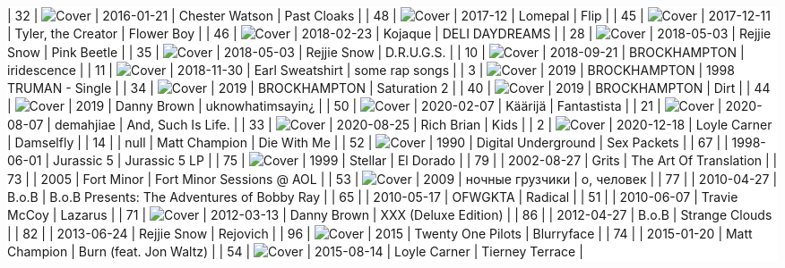 | 32 | ![Cover](https://i.discogs.com/jNp4NienooNVxNHjrcsBmL7iHXQMMGpb-LerrwIgC7M/rs:fit/g:sm/q:40/h:150/w:150/czM6Ly9kaXNjb2dz/LWRhdGFiYXNlLWlt/YWdlcy9SLTgwODEw/MzMtMTQ1NDc3Mzcx/Ni0yMzUyLmpwZWc.jpeg) | 2016-01-21 | Chester Watson | Past Cloaks |
| 48 | ![Cover](https://i.discogs.com/wV-q1xDrMtwA_wb4WOKZTJyof6pTDB8eyx4w15wRxh4/rs:fit/g:sm/q:40/h:150/w:150/czM6Ly9kaXNjb2dz/LWRhdGFiYXNlLWlt/YWdlcy9SLTEwNTE5/NTk5LTE2NTkwNzky/MTEtMjk5NS5qcGVn.jpeg) | 2017-12 | Lomepal | Flip |
| 45 | ![Cover](https://i.discogs.com/KavZx-vh6THT4qBD8cnR5-X8VbGmH4JW_BE5WYR7egM/rs:fit/g:sm/q:40/h:150/w:150/czM6Ly9kaXNjb2dz/LWRhdGFiYXNlLWlt/YWdlcy9SLTY4OTc5/NzQtMTQyOTAzNzgy/MC03MjM4LmpwZWc.jpeg) | 2017-12-11 | Tyler, the Creator | Flower Boy |
| 46 | ![Cover](https://i.discogs.com/Poe3oxlvrA0YV7BEirDPgzSVKZmQILtSr03FXouCnas/rs:fit/g:sm/q:40/h:150/w:150/czM6Ly9kaXNjb2dz/LWRhdGFiYXNlLWlt/YWdlcy9SLTExNjM3/NDIyLTE1MTk4MzA3/NTItOTYzOC5wbmc.jpeg) | 2018-02-23 | Kojaque | DELI DAYDREAMS |
| 28 | ![Cover](https://i.discogs.com/wS87phKFSB3hQ6jbgibR2n61vsiggk_-gjf24umF44A/rs:fit/g:sm/q:40/h:150/w:150/czM6Ly9kaXNjb2dz/LWRhdGFiYXNlLWlt/YWdlcy9SLTExOTU1/Mjc1LTE1MjU0MjUw/OTYtMjE1My5qcGVn.jpeg) | 2018-05-03 | Rejjie Snow | Pink Beetle |
| 35 | ![Cover](https://i.discogs.com/wS87phKFSB3hQ6jbgibR2n61vsiggk_-gjf24umF44A/rs:fit/g:sm/q:40/h:150/w:150/czM6Ly9kaXNjb2dz/LWRhdGFiYXNlLWlt/YWdlcy9SLTExOTU1/Mjc1LTE1MjU0MjUw/OTYtMjE1My5qcGVn.jpeg) | 2018-05-03 | Rejjie Snow | D.R.U.G.S. |
| 10 | ![Cover](https://i.discogs.com/jBBtd9yj-Vdky0na3cwrjCUCws1lxjP1yBtsI5CWRJE/rs:fit/g:sm/q:40/h:150/w:150/czM6Ly9kaXNjb2dz/LWRhdGFiYXNlLWlt/YWdlcy9SLTEyNTUy/MTYzLTE1Mzc0Njk5/NDAtMzkzNy5qcGVn.jpeg) | 2018-09-21 | BROCKHAMPTON | iridescence |
| 11 | ![Cover](https://i.discogs.com/btVrR0ZNIx1v9CDw-cI73xMv_5Hz8DT2q1-dBS3b6K8/rs:fit/g:sm/q:40/h:150/w:150/czM6Ly9kaXNjb2dz/LWRhdGFiYXNlLWlt/YWdlcy9SLTEyODcx/NTk4LTE1NDQyNjcz/ODMtNDkzMy5qcGVn.jpeg) | 2018-11-30 | Earl Sweatshirt | some rap songs |
| 3 | ![Cover](https://i.discogs.com/CETZzFg0P0BYpeRa_AO400J6YU_KeaDBSwL6MViaWkE/rs:fit/g:sm/q:40/h:150/w:150/czM6Ly9kaXNjb2dz/LWRhdGFiYXNlLWlt/YWdlcy9SLTIxMzEz/MjQ2LTE2MzkyNDY2/NTQtNDA2OC5qcGVn.jpeg) | 2019 | BROCKHAMPTON | 1998 TRUMAN - Single |
| 34 | ![Cover](https://i.discogs.com/OQI6bSEKuOrZtKpq-TsaVkennST5GZZb9657CYPjhbc/rs:fit/g:sm/q:40/h:150/w:150/czM6Ly9kaXNjb2dz/LWRhdGFiYXNlLWlt/YWdlcy9SLTE0MDQ2/OTg5LTE2NTgxNjE5/MjYtNTIwNS5qcGVn.jpeg) | 2019 | BROCKHAMPTON | Saturation 2 |
| 40 | ![Cover](https://i.discogs.com/OQI6bSEKuOrZtKpq-TsaVkennST5GZZb9657CYPjhbc/rs:fit/g:sm/q:40/h:150/w:150/czM6Ly9kaXNjb2dz/LWRhdGFiYXNlLWlt/YWdlcy9SLTE0MDQ2/OTg5LTE2NTgxNjE5/MjYtNTIwNS5qcGVn.jpeg) | 2019 | BROCKHAMPTON | Dirt |
| 44 | ![Cover](https://i.discogs.com/XaeoayS9wkPBMdnYwES6IyX8ojabNua7rROJiTE-R00/rs:fit/g:sm/q:40/h:150/w:150/czM6Ly9kaXNjb2dz/LWRhdGFiYXNlLWlt/YWdlcy9SLTE0MjI5/NTIyLTE1NzAzMDY2/ODAtMjkxMS5qcGVn.jpeg) | 2019 | Danny Brown | uknowhatimsayin¿ |
| 50 | ![Cover](https://i.discogs.com/K0cNZX9VVFrTpNmOyv67C9EJFtn47-Dr2e41q3dD5yk/rs:fit/g:sm/q:40/h:150/w:150/czM6Ly9kaXNjb2dz/LWRhdGFiYXNlLWlt/YWdlcy9SLTI3MTEz/MDU4LTE2ODQzODkw/OTgtNzcxMC5qcGVn.jpeg) | 2020-02-07 | Käärijä | Fantastista |
| 21 | ![Cover](https://i.discogs.com/HMoMHDugbMuLsztdW0FAgoGCeeceXR--N0Ui_rG6410/rs:fit/g:sm/q:40/h:150/w:150/czM6Ly9kaXNjb2dz/LWRhdGFiYXNlLWlt/YWdlcy9SLTE4MzAw/NDM2LTE2MTg0NDI4/NDEtMzMxNS5qcGVn.jpeg) | 2020-08-07 | demahjiae | And, Such Is Life. |
| 33 | ![Cover](https://i.discogs.com/Bt-AgN4KTpreE_YKhLPt5WujOogB6KnWaJX526mcuXk/rs:fit/g:sm/q:40/h:150/w:150/czM6Ly9kaXNjb2dz/LWRhdGFiYXNlLWlt/YWdlcy9SLTE2Mjc3/NTE1LTE2MDY0NDQ3/NTEtMTQ5My5qcGVn.jpeg) | 2020-08-25 | Rich Brian | Kids |
| 2 | ![Cover](https://i.discogs.com/cbljmYGSa3Ixg7UOXBjOJL5Itcv8HO-ckRp5sbHU0vg/rs:fit/g:sm/q:40/h:150/w:150/czM6Ly9kaXNjb2dz/LWRhdGFiYXNlLWlt/YWdlcy9SLTE2NTY4/NzAzLTE2MDg1NDU0/NDgtOTY1Mi5qcGVn.jpeg) | 2020-12-18 | Loyle Carner | Damselfly |
| 14 |  | null | Matt Champion | Die With Me |
| 52 | ![Cover](https://i.discogs.com/RBK2sQ5fIl5ioH7uxEQH63Z8kdFOQBWSShU8f172J1Q/rs:fit/g:sm/q:40/h:150/w:150/czM6Ly9kaXNjb2dz/LWRhdGFiYXNlLWlt/YWdlcy9SLTE5MTM2/Mi0xMjg0NDg3OTU0/LmpwZWc.jpeg) | 1990 | Digital Underground | Sex Packets |
| 67 |  | 1998-06-01 | Jurassic 5 | Jurassic 5 LP |
| 75 | ![Cover](https://i.discogs.com/gdNij_O4o1lKim6E71F8pPj2aSsKIqXrJ4-18fRvpLg/rs:fit/g:sm/q:40/h:150/w:150/czM6Ly9kaXNjb2dz/LWRhdGFiYXNlLWlt/YWdlcy9SLTgxMTMz/MTItMTQ1NTM5MDQ4/Mi0xNDA2LmpwZWc.jpeg) | 1999 | Stellar | El Dorado |
| 79 |  | 2002-08-27 | Grits | The Art Of Translation |
| 73 |  | 2005 | Fort Minor | Fort Minor Sessions @ AOL |
| 53 | ![Cover](https://i.discogs.com/yUH64mMtVUxojqqPYgC6Kh5DThRuPRr-lbozAsqg4l0/rs:fit/g:sm/q:40/h:150/w:150/czM6Ly9kaXNjb2dz/LWRhdGFiYXNlLWlt/YWdlcy9SLTQzMTQ5/ODQtMTM2MTUyNDQz/My0xNDk3LmpwZWc.jpeg) | 2009 | ночные грузчики | о, человек |
| 77 |  | 2010-04-27 | B.o.B | B.o.B Presents: The Adventures of Bobby Ray |
| 65 |  | 2010-05-17 | OFWGKTA | Radical |
| 51 |  | 2010-06-07 | Travie McCoy | Lazarus |
| 71 | ![Cover](https://i.discogs.com/UR-SXITYQmu4GZKdatY-0EIJiDotzBUPVi80tc2t8Nk/rs:fit/g:sm/q:40/h:150/w:150/czM6Ly9kaXNjb2dz/LWRhdGFiYXNlLWlt/YWdlcy9SLTU2MjEy/MjEtMTM5ODE5ODg1/OC0zODgyLmpwZWc.jpeg) | 2012-03-13 | Danny Brown | XXX (Deluxe Edition) |
| 86 |  | 2012-04-27 | B.o.B | Strange Clouds |
| 82 |  | 2013-06-24 | Rejjie Snow | Rejovich |
| 96 | ![Cover](https://i.discogs.com/hP4KZx6d-2273VMPgth_jZDsgX3XpFcgTzWcnkwJ3kY/rs:fit/g:sm/q:40/h:150/w:150/czM6Ly9kaXNjb2dz/LWRhdGFiYXNlLWlt/YWdlcy9SLTcwMzQy/OTEtMTQ1NTYxNzE4/NS0yOTM0LmpwZWc.jpeg) | 2015 | Twenty One Pilots | Blurryface |
| 74 |  | 2015-01-20 | Matt Champion | Burn (feat. Jon Waltz) |
| 54 | ![Cover](https://i.discogs.com/sTRfX8FqjjZ5-htF5lWiR_X9chgowhvtgAubbYsbvD8/rs:fit/g:sm/q:40/h:150/w:150/czM6Ly9kaXNjb2dz/LWRhdGFiYXNlLWlt/YWdlcy9SLTc0MTkz/ODktMTQ0MTEzNzYy/OC03MDA3LmpwZWc.jpeg) | 2015-08-14 | Loyle Carner | Tierney Terrace |